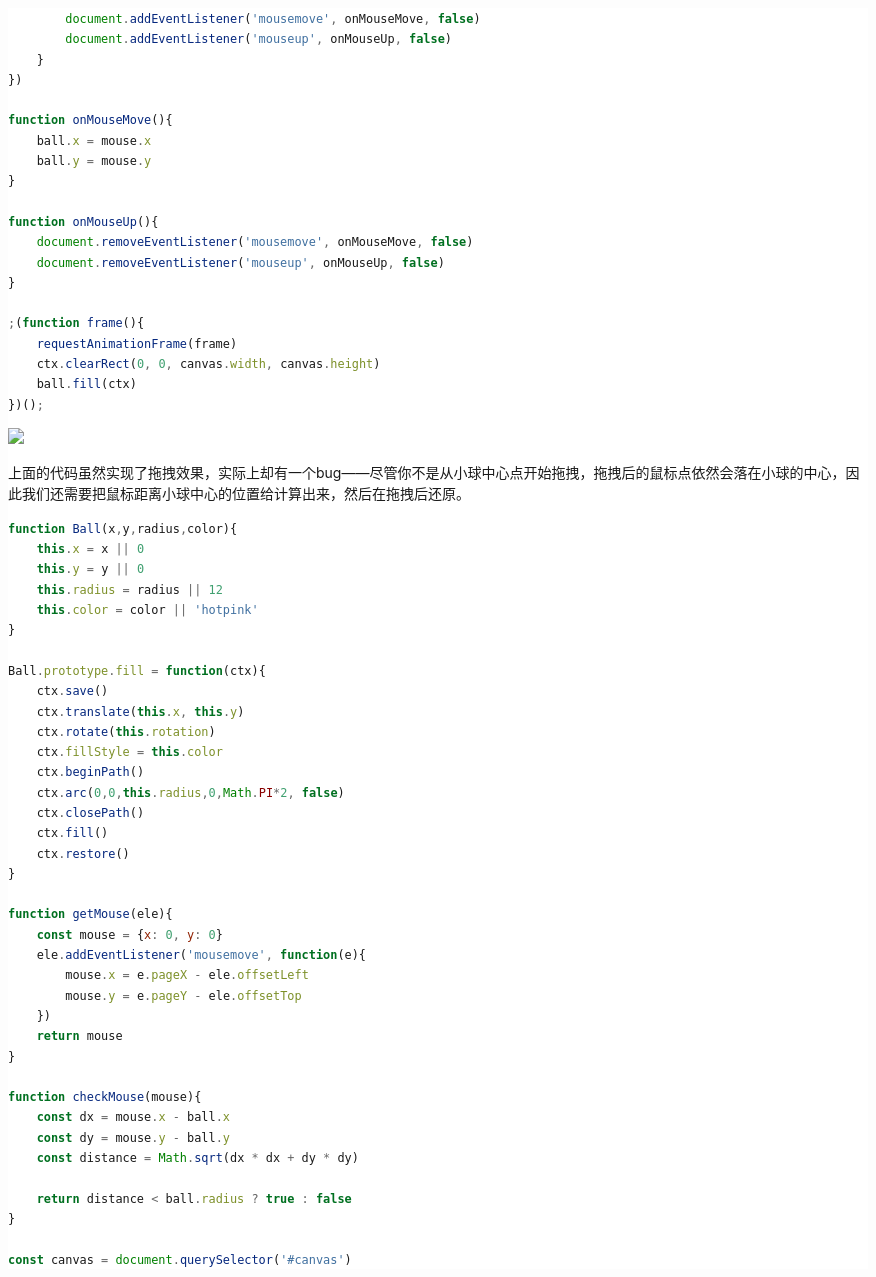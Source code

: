 ```js
        document.addEventListener('mousemove', onMouseMove, false)
        document.addEventListener('mouseup', onMouseUp, false)
    }
})

function onMouseMove(){
    ball.x = mouse.x
    ball.y = mouse.y
}

function onMouseUp(){
    document.removeEventListener('mousemove', onMouseMove, false)
    document.removeEventListener('mouseup', onMouseUp, false)
}				

;(function frame(){
    requestAnimationFrame(frame)
    ctx.clearRect(0, 0, canvas.width, canvas.height)
    ball.fill(ctx)
})();
```

![](./images/drag.gif)

上面的代码虽然实现了拖拽效果，实际上却有一个bug——尽管你不是从小球中心点开始拖拽，拖拽后的鼠标点依然会落在小球的中心，因此我们还需要把鼠标距离小球中心的位置给计算出来，然后在拖拽后还原。

```js
function Ball(x,y,radius,color){
    this.x = x || 0
    this.y = y || 0
    this.radius = radius || 12
    this.color = color || 'hotpink'
}

Ball.prototype.fill = function(ctx){
    ctx.save()
    ctx.translate(this.x, this.y)
    ctx.rotate(this.rotation)
    ctx.fillStyle = this.color
    ctx.beginPath()
    ctx.arc(0,0,this.radius,0,Math.PI*2, false)
    ctx.closePath()
    ctx.fill()
    ctx.restore()
}

function getMouse(ele){
    const mouse = {x: 0, y: 0}
    ele.addEventListener('mousemove', function(e){
        mouse.x = e.pageX - ele.offsetLeft
        mouse.y = e.pageY - ele.offsetTop
    })
    return mouse
}

function checkMouse(mouse){
    const dx = mouse.x - ball.x
    const dy = mouse.y - ball.y
    const distance = Math.sqrt(dx * dx + dy * dy)

    return distance < ball.radius ? true : false
}

const canvas = document.querySelector('#canvas')
```